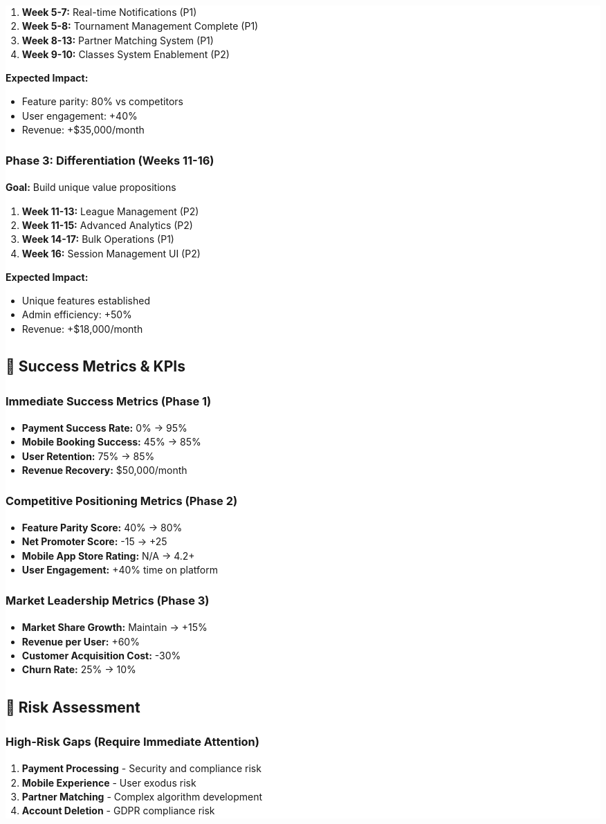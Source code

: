 1. **Week 5-7:** Real-time Notifications (P1)
2. **Week 5-8:** Tournament Management Complete (P1)
3. **Week 8-13:** Partner Matching System (P1)
4. **Week 9-10:** Classes System Enablement (P2)

**Expected Impact:**
- Feature parity: 80% vs competitors
- User engagement: +40%
- Revenue: +$35,000/month

### Phase 3: Differentiation (Weeks 11-16)
**Goal:** Build unique value propositions

1. **Week 11-13:** League Management (P2)
2. **Week 11-15:** Advanced Analytics (P2)
3. **Week 14-17:** Bulk Operations (P1)
4. **Week 16:** Session Management UI (P2)

**Expected Impact:**
- Unique features established
- Admin efficiency: +50%
- Revenue: +$18,000/month

## 🎯 Success Metrics & KPIs

### Immediate Success Metrics (Phase 1)
- **Payment Success Rate:** 0% → 95%
- **Mobile Booking Success:** 45% → 85%
- **User Retention:** 75% → 85%
- **Revenue Recovery:** $50,000/month

### Competitive Positioning Metrics (Phase 2)
- **Feature Parity Score:** 40% → 80%
- **Net Promoter Score:** -15 → +25
- **Mobile App Store Rating:** N/A → 4.2+
- **User Engagement:** +40% time on platform

### Market Leadership Metrics (Phase 3)
- **Market Share Growth:** Maintain → +15%
- **Revenue per User:** +60%
- **Customer Acquisition Cost:** -30%
- **Churn Rate:** 25% → 10%

## 🚨 Risk Assessment

### High-Risk Gaps (Require Immediate Attention)
1. **Payment Processing** - Security and compliance risk
2. **Mobile Experience** - User exodus risk
3. **Partner Matching** - Complex algorithm development
4. **Account Deletion** - GDPR compliance risk
